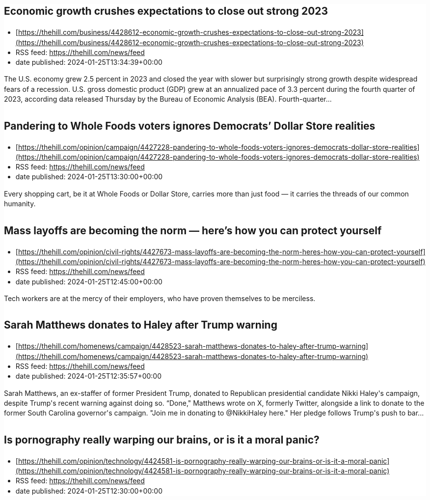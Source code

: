 ## Economic growth crushes expectations to close out strong 2023
 - [https://thehill.com/business/4428612-economic-growth-crushes-expectations-to-close-out-strong-2023](https://thehill.com/business/4428612-economic-growth-crushes-expectations-to-close-out-strong-2023)
 - RSS feed: https://thehill.com/news/feed
 - date published: 2024-01-25T13:34:39+00:00

The U.S. economy grew 2.5 percent in 2023 and closed the year with slower but surprisingly strong growth despite widespread fears of a recession. U.S. gross domestic product (GDP) grew at an annualized pace of 3.3 percent during the fourth quarter of 2023, according data released Thursday by the Bureau of Economic Analysis (BEA). Fourth-quarter...

## Pandering to Whole Foods voters ignores Democrats’ Dollar Store realities
 - [https://thehill.com/opinion/campaign/4427228-pandering-to-whole-foods-voters-ignores-democrats-dollar-store-realities](https://thehill.com/opinion/campaign/4427228-pandering-to-whole-foods-voters-ignores-democrats-dollar-store-realities)
 - RSS feed: https://thehill.com/news/feed
 - date published: 2024-01-25T13:30:00+00:00

Every shopping cart, be it at Whole Foods or Dollar Store, carries more than just food — it carries the threads of our common humanity.

## Mass layoffs are becoming the norm — here’s how you can protect yourself
 - [https://thehill.com/opinion/civil-rights/4427673-mass-layoffs-are-becoming-the-norm-heres-how-you-can-protect-yourself](https://thehill.com/opinion/civil-rights/4427673-mass-layoffs-are-becoming-the-norm-heres-how-you-can-protect-yourself)
 - RSS feed: https://thehill.com/news/feed
 - date published: 2024-01-25T12:45:00+00:00

Tech workers are at the mercy of their employers, who have proven themselves to be merciless.

## Sarah Matthews donates to Haley after Trump warning
 - [https://thehill.com/homenews/campaign/4428523-sarah-matthews-donates-to-haley-after-trump-warning](https://thehill.com/homenews/campaign/4428523-sarah-matthews-donates-to-haley-after-trump-warning)
 - RSS feed: https://thehill.com/news/feed
 - date published: 2024-01-25T12:35:57+00:00

Sarah Matthews, an ex-staffer of former President Trump, donated to Republican presidential candidate Nikki Haley's campaign, despite Trump's recent warning against doing so. “Done," Matthews wrote on X, formerly Twitter, alongside a link to donate to the former South Carolina governor's campaign. "Join me in donating to @NikkiHaley here." Her pledge follows Trump's push to bar...

## Is pornography really warping our brains, or is it a moral panic?
 - [https://thehill.com/opinion/technology/4424581-is-pornography-really-warping-our-brains-or-is-it-a-moral-panic](https://thehill.com/opinion/technology/4424581-is-pornography-really-warping-our-brains-or-is-it-a-moral-panic)
 - RSS feed: https://thehill.com/news/feed
 - date published: 2024-01-25T12:30:00+00:00
